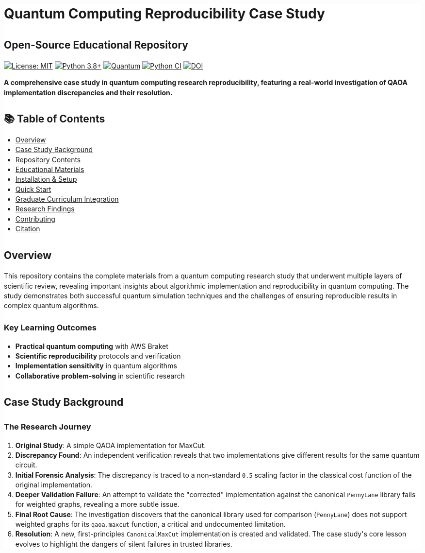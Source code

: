 # Quantum Computing Reproducibility Case Study
## Open-Source Educational Repository

[![License: MIT](https://img.shields.io/badge/License-MIT-yellow.svg)](https://opensource.org/licenses/MIT)
[![Python 3.8+](https://img.shields.io/badge/python-3.8+-blue.svg)](https://www.python.org/downloads/)
[![Quantum](https://img.shields.io/badge/quantum-AWS%20Braket-orange.svg)](https://aws.amazon.com/braket/)
[![Python CI](https://github.com/YOUR_USERNAME/YOUR_REPOSITORY/actions/workflows/braket_ci.yml/badge.svg)](https://github.com/YOUR_USERNAME/YOUR_REPOSITORY/actions/workflows/braket_ci.yml)
[![DOI](https://zenodo.org/badge/DOI/10.5281/zenodo.1234567.svg)](https://doi.org/10.5281/zenodo.1234567)

**A comprehensive case study in quantum computing research reproducibility, featuring a real-world investigation of QAOA implementation discrepancies and their resolution.**

## 📚 Table of Contents

- [Overview](#overview)
- [Case Study Background](#case-study-background)
- [Repository Contents](#repository-contents)
- [Educational Materials](#educational-materials)
- [Installation & Setup](#installation--setup)
- [Quick Start](#quick-start)
- [Graduate Curriculum Integration](#graduate-curriculum-integration)
- [Research Findings](#research-findings)
- [Contributing](#contributing)
- [Citation](#citation)

## Overview

This repository contains the complete materials from a quantum computing research study that underwent multiple layers of scientific review, revealing important insights about algorithmic implementation and reproducibility in quantum computing. The study demonstrates both successful quantum simulation techniques and the challenges of ensuring reproducible results in complex quantum algorithms.

### Key Learning Outcomes
- **Practical quantum computing** with AWS Braket
- **Scientific reproducibility** protocols and verification
- **Implementation sensitivity** in quantum algorithms
- **Collaborative problem-solving** in scientific research

## Case Study Background

### The Research Journey
1. **Original Study**: A simple QAOA implementation for MaxCut.
2. **Discrepancy Found**: An independent verification reveals that two implementations give different results for the same quantum circuit.
3. **Initial Forensic Analysis**: The discrepancy is traced to a non-standard `0.5` scaling factor in the classical cost function of the original implementation.
4. **Deeper Validation Failure**: An attempt to validate the "corrected" implementation against the canonical `PennyLane` library fails for weighted graphs, revealing a more subtle issue.
5. **Final Root Cause**: The investigation discovers that the canonical library used for comparison (`PennyLane`) does not support weighted graphs for its `qaoa.maxcut` function, a critical and undocumented limitation.
6. **Resolution**: A new, first-principles `CanonicalMaxCut` implementation is created and validated. The case study's core lesson evolves to highlight the dangers of silent failures in trusted libraries.
